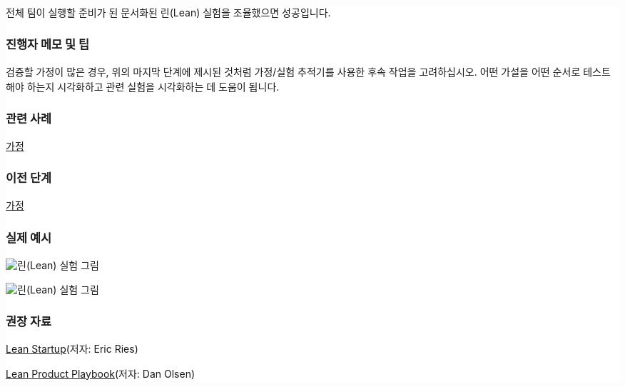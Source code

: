 <p>전체 팀이 실행할 준비가 된 문서화된 린(Lean) 실험을 조율했으면
성공입니다.</div></div>

<div class="bg-gray-dark p-lg-5 p-3 mb-4"><div
class="col-lg-9"><h3
id="facilitator-notes--tips">진행자 메모 및 팁</h3>

<p>검증할 가정이 많은 경우, 위의 마지막 단계에 제시된 것처럼 가정/실험 추적기를 사용한 후속 작업을
고려하십시오. 어떤 가설을 어떤 순서로 테스트해야 하는지 시각화하고 관련 실험을 시각화하는 데 도움이
됩니다.</div></div>

<div class="bg-gray-dark p-lg-5 p-3 mb-4"><div
class="col-lg-9"><h3
id="related-practices">관련 사례</h3>

<p><a
href="https://tanzu.vmware.com/developer/practices/assumptions">가정</a></div></div>

<div class="bg-gray-dark p-lg-5 p-3 mb-4"><div
class="col-lg-9"><h3 id="preceding">이전
단계</h3>

<p><a
href="https://tanzu.vmware.com/developer/practices/assumptions">가정</a></div></div>

<div class="bg-gray-dark p-lg-5 p-3 mb-4"><div
class="col-lg-9"><h3
id="real-world-examples">실제 예시</h3>

<p><img
src="https://tanzu.vmware.com/developer/practices/lean-experiments/images/lean-experiment-2.jpg"
alt="린(Lean) 실험 그림"  /></p>

<p><img
src="https://tanzu.vmware.com/developer/practices/lean-experiments/images/lean-experiment-3.jpg"
alt="린(Lean) 실험 그림"  /></p>

</div></div>

<div class="bg-gray-dark p-lg-5 p-3 mb-4"><div
class="col-lg-9"><h3
id="recommended-reading">권장 자료</h3>

<p><a
href="https://www.amazon.com/Lean-Startup-Eric-Ries/dp/B007YXSYTK"
target="_blank" rel="nofollow">Lean
Startup</a>(저자: Eric Ries)</p>

<p><a
href="https://www.amazon.com/Lean-Product-Playbook-Innovate-Products/dp/1118960874/"
target="_blank" rel="nofollow">Lean Product
Playbook</a>(저자: Dan Olsen)</p>

</div></div>
